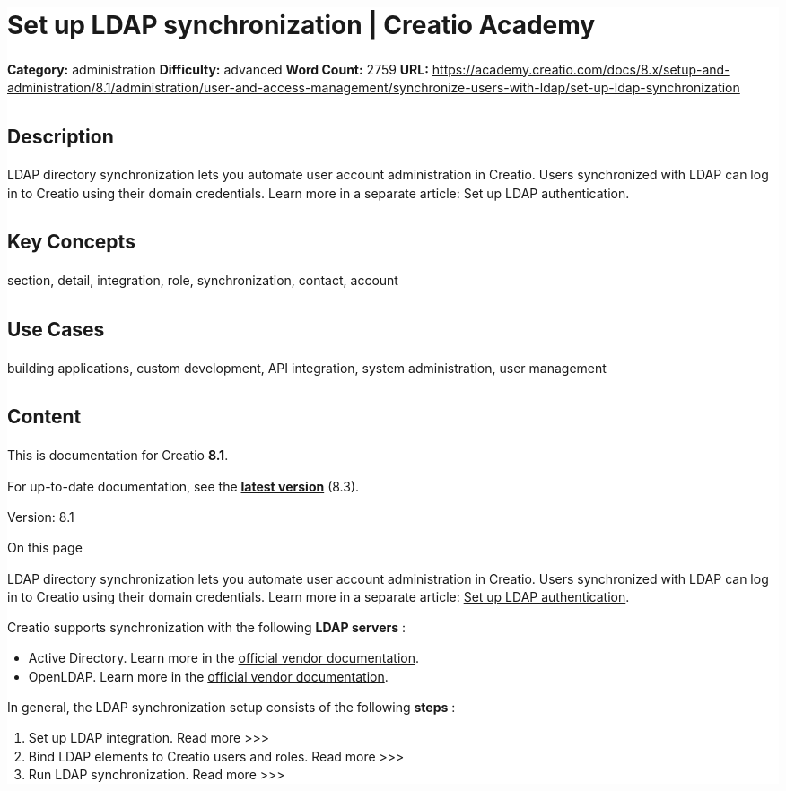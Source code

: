 # Set up LDAP synchronization | Creatio Academy

**Category:** administration **Difficulty:** advanced **Word Count:** 2759
**URL:**
https://academy.creatio.com/docs/8.x/setup-and-administration/8.1/administration/user-and-access-management/synchronize-users-with-ldap/set-up-ldap-synchronization

## Description

LDAP directory synchronization lets you automate user account administration in
Creatio. Users synchronized with LDAP can log in to Creatio using their domain
credentials. Learn more in a separate article: Set up LDAP authentication.

## Key Concepts

section, detail, integration, role, synchronization, contact, account

## Use Cases

building applications, custom development, API integration, system
administration, user management

## Content

This is documentation for Creatio **8.1**.

For up-to-date documentation, see the
**[latest version](/docs/8.x/setup-and-administration/administration/user-and-access-management/synchronize-users-with-ldap/set-up-ldap-synchronization)**
(8.3).

Version: 8.1

On this page

LDAP directory synchronization lets you automate user account administration in
Creatio. Users synchronized with LDAP can log in to Creatio using their domain
credentials. Learn more in a separate article:
[Set up LDAP authentication](https://academy.creatio.com/documents?id=2366).

Creatio supports synchronization with the following **LDAP servers** :

- Active Directory. Learn more in the
  [official vendor documentation](https://docs.microsoft.com/en-us/windows-server/identity/ad-ds/get-started/virtual-dc/active-directory-domain-services-overview).
- OpenLDAP. Learn more in the
  [official vendor documentation](https://www.openldap.org/doc/).

In general, the LDAP synchronization setup consists of the following **steps** :

1. Set up LDAP integration. Read more >>>
2. Bind LDAP elements to Creatio users and roles. Read more >>>
3. Run LDAP synchronization. Read more >>>
